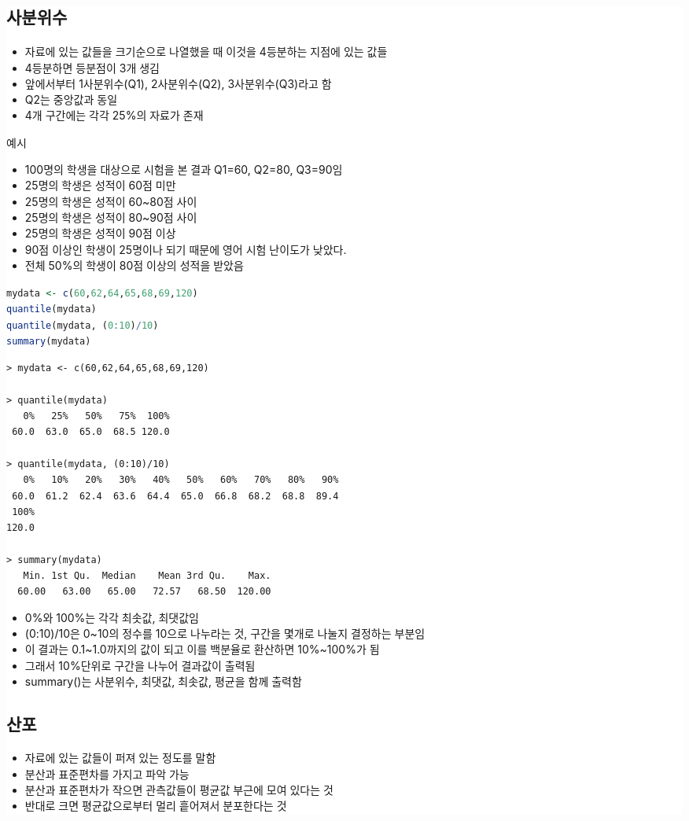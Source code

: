 ## 사분위수
- 자료에 있는 값들을 크기순으로 나열했을 때 이것을 4등분하는 지점에 있는 값들
- 4등분하면 등분점이 3개 생김
- 앞에서부터 1사분위수(Q1), 2사분위수(Q2), 3사분위수(Q3)라고 함
- Q2는 중앙값과 동일
- 4개 구간에는 각각 25%의 자료가 존재

예시
- 100명의 학생을 대상으로 시험을 본 결과 Q1=60, Q2=80, Q3=90임
- 25명의 학생은 성적이 60점 미만
- 25명의 학생은 성적이 60~80점 사이
- 25명의 학생은 성적이 80~90점 사이
- 25명의 학생은 성적이 90점 이상
- 90점 이상인 학생이 25명이나 되기 때문에 영어 시험 난이도가 낮았다.
- 전체 50%의 학생이 80점 이상의 성적을 받았음

```r
mydata <- c(60,62,64,65,68,69,120)
quantile(mydata)
quantile(mydata, (0:10)/10)
summary(mydata)
```
```
> mydata <- c(60,62,64,65,68,69,120)

> quantile(mydata)
   0%   25%   50%   75%  100% 
 60.0  63.0  65.0  68.5 120.0 

> quantile(mydata, (0:10)/10)
   0%   10%   20%   30%   40%   50%   60%   70%   80%   90% 
 60.0  61.2  62.4  63.6  64.4  65.0  66.8  68.2  68.8  89.4 
 100% 
120.0 

> summary(mydata)
   Min. 1st Qu.  Median    Mean 3rd Qu.    Max. 
  60.00   63.00   65.00   72.57   68.50  120.00 
```
- 0%와 100%는 각각 최솟값, 최댓값임
- (0:10)/10은 0~10의 정수를 10으로 나누라는 것, 구간을 몇개로 나눌지 결정하는 부분임
- 이 결과는 0.1~1.0까지의 값이 되고 이를 백분율로 환산하면 10%~100%가 됨
- 그래서 10%단위로 구간을 나누어 결과값이 출력됨
- summary()는 사분위수, 최댓값, 최솟값, 평균을 함께 출력함

## 산포
- 자료에 있는 값들이 퍼져 있는 정도를 말함
- 분산과 표준편차를 가지고 파악 가능
- 분산과 표준편차가 작으면 관측값들이 평균값 부근에 모여 있다는 것
- 반대로 크면 평균값으로부터 멀리 흩어져서 분포한다는 것
